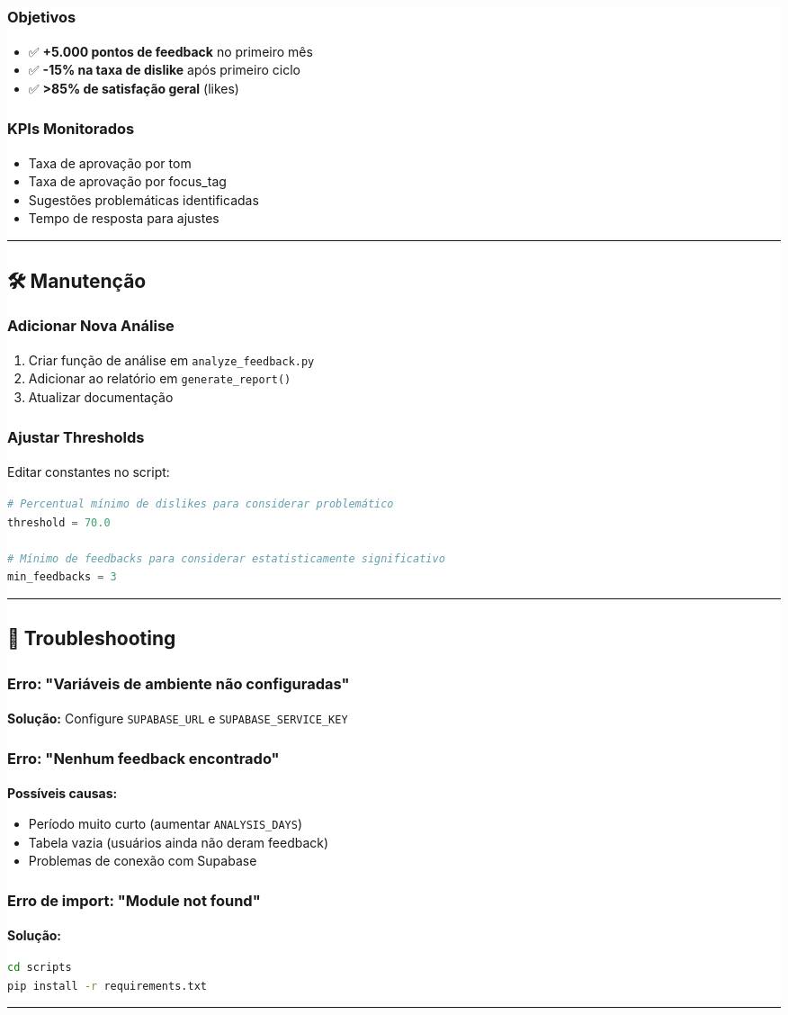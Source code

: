 ### Objetivos
- ✅ **+5.000 pontos de feedback** no primeiro mês
- ✅ **-15% na taxa de dislike** após primeiro ciclo
- ✅ **>85% de satisfação geral** (likes)

### KPIs Monitorados
- Taxa de aprovação por tom
- Taxa de aprovação por focus_tag
- Sugestões problemáticas identificadas
- Tempo de resposta para ajustes

---

## 🛠️ Manutenção

### Adicionar Nova Análise

1. Criar função de análise em `analyze_feedback.py`
2. Adicionar ao relatório em `generate_report()`
3. Atualizar documentação

### Ajustar Thresholds

Editar constantes no script:

```python
# Percentual mínimo de dislikes para considerar problemático
threshold = 70.0

# Mínimo de feedbacks para considerar estatisticamente significativo
min_feedbacks = 3
```

---

## 🐛 Troubleshooting

### Erro: "Variáveis de ambiente não configuradas"
**Solução:** Configure `SUPABASE_URL` e `SUPABASE_SERVICE_KEY`

### Erro: "Nenhum feedback encontrado"
**Possíveis causas:**
- Período muito curto (aumentar `ANALYSIS_DAYS`)
- Tabela vazia (usuários ainda não deram feedback)
- Problemas de conexão com Supabase

### Erro de import: "Module not found"
**Solução:**
```bash
cd scripts
pip install -r requirements.txt
```

---